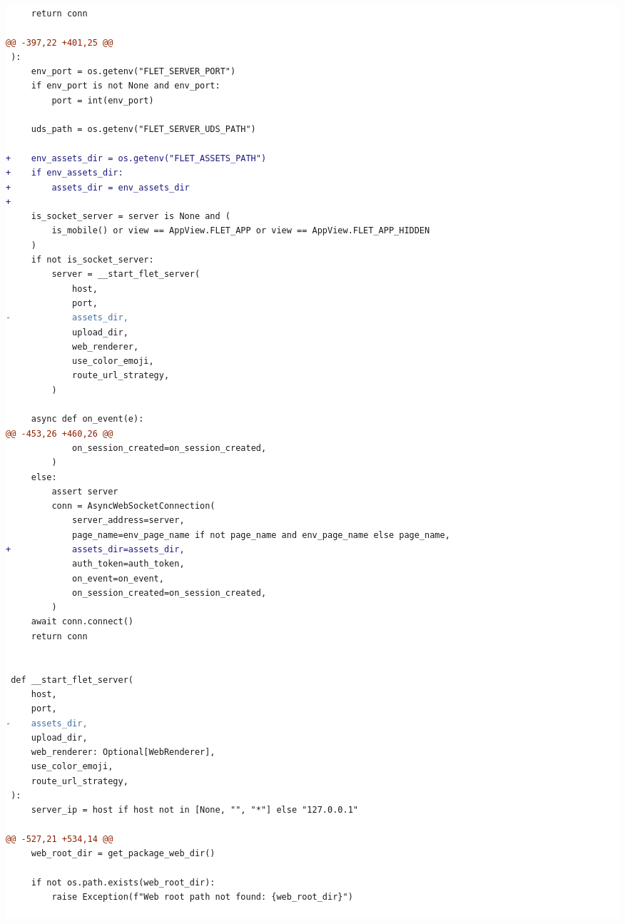 ```diff
     return conn
 
@@ -397,22 +401,25 @@
 ):
     env_port = os.getenv("FLET_SERVER_PORT")
     if env_port is not None and env_port:
         port = int(env_port)
 
     uds_path = os.getenv("FLET_SERVER_UDS_PATH")
 
+    env_assets_dir = os.getenv("FLET_ASSETS_PATH")
+    if env_assets_dir:
+        assets_dir = env_assets_dir
+
     is_socket_server = server is None and (
         is_mobile() or view == AppView.FLET_APP or view == AppView.FLET_APP_HIDDEN
     )
     if not is_socket_server:
         server = __start_flet_server(
             host,
             port,
-            assets_dir,
             upload_dir,
             web_renderer,
             use_color_emoji,
             route_url_strategy,
         )
 
     async def on_event(e):
@@ -453,26 +460,26 @@
             on_session_created=on_session_created,
         )
     else:
         assert server
         conn = AsyncWebSocketConnection(
             server_address=server,
             page_name=env_page_name if not page_name and env_page_name else page_name,
+            assets_dir=assets_dir,
             auth_token=auth_token,
             on_event=on_event,
             on_session_created=on_session_created,
         )
     await conn.connect()
     return conn
 
 
 def __start_flet_server(
     host,
     port,
-    assets_dir,
     upload_dir,
     web_renderer: Optional[WebRenderer],
     use_color_emoji,
     route_url_strategy,
 ):
     server_ip = host if host not in [None, "", "*"] else "127.0.0.1"
 
@@ -527,21 +534,14 @@
     web_root_dir = get_package_web_dir()
 
     if not os.path.exists(web_root_dir):
         raise Exception(f"Web root path not found: {web_root_dir}")
 
```